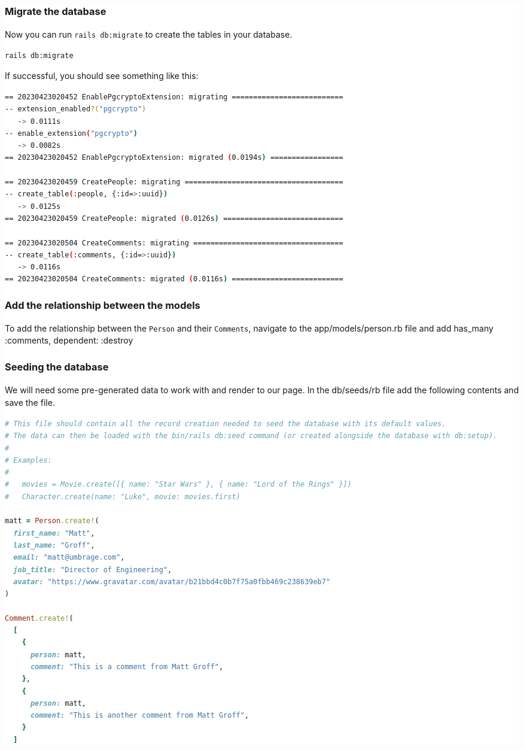### Migrate the database
Now you can run `rails db:migrate` to create the tables in your database.
```bash
rails db:migrate
```

If successful, you should see something like this:
```bash
== 20230423020452 EnablePgcryptoExtension: migrating ==========================
-- extension_enabled?("pgcrypto")
   -> 0.0111s
-- enable_extension("pgcrypto")
   -> 0.0082s
== 20230423020452 EnablePgcryptoExtension: migrated (0.0194s) =================

== 20230423020459 CreatePeople: migrating =====================================
-- create_table(:people, {:id=>:uuid})
   -> 0.0125s
== 20230423020459 CreatePeople: migrated (0.0126s) ============================

== 20230423020504 CreateComments: migrating ===================================
-- create_table(:comments, {:id=>:uuid})
   -> 0.0116s
== 20230423020504 CreateComments: migrated (0.0116s) ==========================
```

### Add the relationship between the models
To add the relationship between the `Person` and their `Comments`, navigate to the app/models/person.rb file and add has_many :comments, dependent: :destroy

### Seeding the database
We will need some pre-generated data to work with and render to our page. In the db/seeds/rb file add the following contents and save the file. 

```ruby
# This file should contain all the record creation needed to seed the database with its default values.
# The data can then be loaded with the bin/rails db:seed command (or created alongside the database with db:setup).
#
# Examples:
#
#   movies = Movie.create([{ name: "Star Wars" }, { name: "Lord of the Rings" }])
#   Character.create(name: "Luke", movie: movies.first)

matt = Person.create!(
  first_name: "Matt",
  last_name: "Groff",
  email: "matt@umbrage.com",
  job_title: "Director of Engineering",
  avatar: "https://www.gravatar.com/avatar/b21bbd4c0b7f75a0fbb469c238639eb7"
)

Comment.create!(
  [
    {
      person: matt,
      comment: "This is a comment from Matt Groff",
    },
    {
      person: matt,
      comment: "This is another comment from Matt Groff",
    }
  ]
```